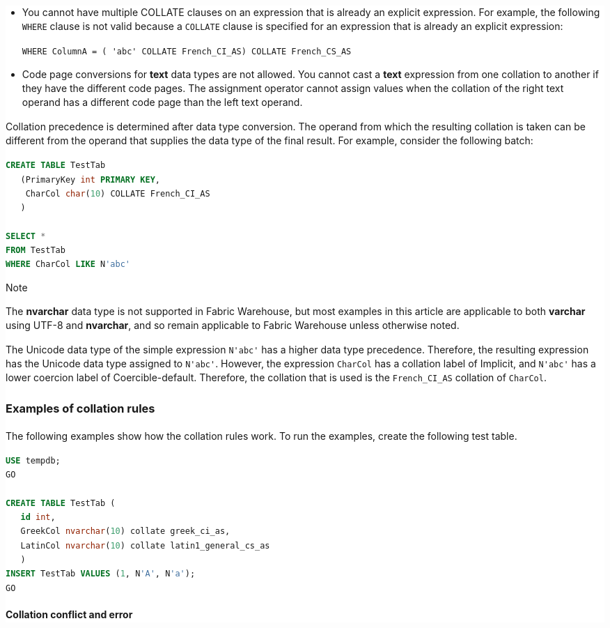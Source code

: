 -   You cannot have multiple COLLATE clauses on an expression that is already an explicit expression. For example, the following `WHERE` clause is not valid because a `COLLATE` clause is specified for an expression that is already an explicit expression:  
  
     `WHERE ColumnA = ( 'abc' COLLATE French_CI_AS) COLLATE French_CS_AS`  
  
-   Code page conversions for **text** data types are not allowed. You cannot cast a **text** expression from one collation to another if they have the different code pages. The assignment operator cannot assign values when the collation of the right text operand has a different code page than the left text operand.  
  
Collation precedence is determined after data type conversion. The operand from which the resulting collation is taken can be different from the operand that supplies the data type of the final result. For example, consider the following batch:  
  
```sql
CREATE TABLE TestTab  
   (PrimaryKey int PRIMARY KEY,  
    CharCol char(10) COLLATE French_CI_AS  
   )  
  
SELECT *  
FROM TestTab  
WHERE CharCol LIKE N'abc'  
```  

> [!NOTE]
> The **nvarchar** data type is not supported in Fabric Warehouse, but most examples in this article are applicable to both **varchar** using UTF-8 and **nvarchar**, and so remain applicable to Fabric Warehouse unless otherwise noted.
  
The Unicode data type of the simple expression `N'abc'` has a higher data type precedence. Therefore, the resulting expression has the Unicode data type assigned to `N'abc'`. However, the expression `CharCol` has a collation label of Implicit, and `N'abc'` has a lower coercion label of Coercible-default. Therefore, the collation that is used is the `French_CI_AS` collation of `CharCol`.  
  
### Examples of collation rules

 The following examples show how the collation rules work. To run the examples, create the following test table.  
  
```sql
USE tempdb;  
GO  
  
CREATE TABLE TestTab (  
   id int,   
   GreekCol nvarchar(10) collate greek_ci_as,   
   LatinCol nvarchar(10) collate latin1_general_cs_as  
   )  
INSERT TestTab VALUES (1, N'A', N'a');  
GO  
```  
  
#### Collation conflict and error
